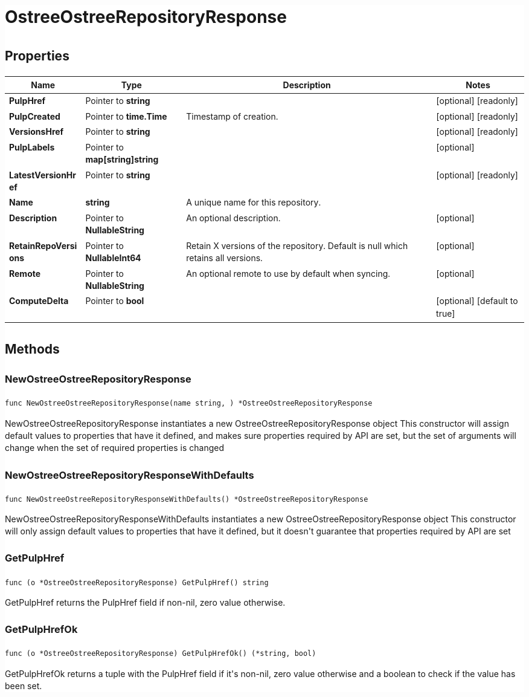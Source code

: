 # OstreeOstreeRepositoryResponse

## Properties

Name | Type | Description | Notes
------------ | ------------- | ------------- | -------------
**PulpHref** | Pointer to **string** |  | [optional] [readonly] 
**PulpCreated** | Pointer to **time.Time** | Timestamp of creation. | [optional] [readonly] 
**VersionsHref** | Pointer to **string** |  | [optional] [readonly] 
**PulpLabels** | Pointer to **map[string]string** |  | [optional] 
**LatestVersionHref** | Pointer to **string** |  | [optional] [readonly] 
**Name** | **string** | A unique name for this repository. | 
**Description** | Pointer to **NullableString** | An optional description. | [optional] 
**RetainRepoVersions** | Pointer to **NullableInt64** | Retain X versions of the repository. Default is null which retains all versions. | [optional] 
**Remote** | Pointer to **NullableString** | An optional remote to use by default when syncing. | [optional] 
**ComputeDelta** | Pointer to **bool** |  | [optional] [default to true]

## Methods

### NewOstreeOstreeRepositoryResponse

`func NewOstreeOstreeRepositoryResponse(name string, ) *OstreeOstreeRepositoryResponse`

NewOstreeOstreeRepositoryResponse instantiates a new OstreeOstreeRepositoryResponse object
This constructor will assign default values to properties that have it defined,
and makes sure properties required by API are set, but the set of arguments
will change when the set of required properties is changed

### NewOstreeOstreeRepositoryResponseWithDefaults

`func NewOstreeOstreeRepositoryResponseWithDefaults() *OstreeOstreeRepositoryResponse`

NewOstreeOstreeRepositoryResponseWithDefaults instantiates a new OstreeOstreeRepositoryResponse object
This constructor will only assign default values to properties that have it defined,
but it doesn't guarantee that properties required by API are set

### GetPulpHref

`func (o *OstreeOstreeRepositoryResponse) GetPulpHref() string`

GetPulpHref returns the PulpHref field if non-nil, zero value otherwise.

### GetPulpHrefOk

`func (o *OstreeOstreeRepositoryResponse) GetPulpHrefOk() (*string, bool)`

GetPulpHrefOk returns a tuple with the PulpHref field if it's non-nil, zero value otherwise
and a boolean to check if the value has been set.
